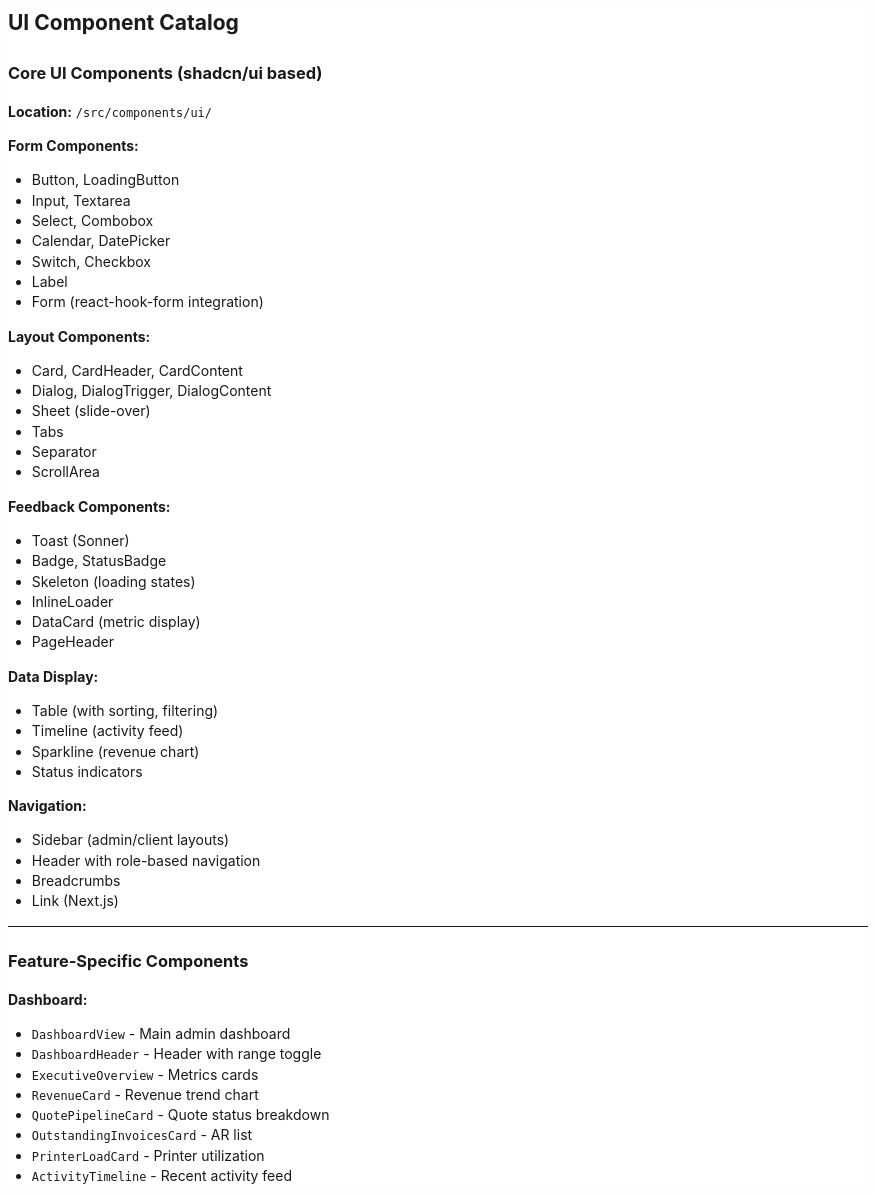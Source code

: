 
## UI Component Catalog

### Core UI Components (shadcn/ui based)

**Location:** `/src/components/ui/`

**Form Components:**
- Button, LoadingButton
- Input, Textarea
- Select, Combobox
- Calendar, DatePicker
- Switch, Checkbox
- Label
- Form (react-hook-form integration)

**Layout Components:**
- Card, CardHeader, CardContent
- Dialog, DialogTrigger, DialogContent
- Sheet (slide-over)
- Tabs
- Separator
- ScrollArea

**Feedback Components:**
- Toast (Sonner)
- Badge, StatusBadge
- Skeleton (loading states)
- InlineLoader
- DataCard (metric display)
- PageHeader

**Data Display:**
- Table (with sorting, filtering)
- Timeline (activity feed)
- Sparkline (revenue chart)
- Status indicators

**Navigation:**
- Sidebar (admin/client layouts)
- Header with role-based navigation
- Breadcrumbs
- Link (Next.js)

---

### Feature-Specific Components

**Dashboard:**
- `DashboardView` - Main admin dashboard
- `DashboardHeader` - Header with range toggle
- `ExecutiveOverview` - Metrics cards
- `RevenueCard` - Revenue trend chart
- `QuotePipelineCard` - Quote status breakdown
- `OutstandingInvoicesCard` - AR list
- `PrinterLoadCard` - Printer utilization
- `ActivityTimeline` - Recent activity feed
